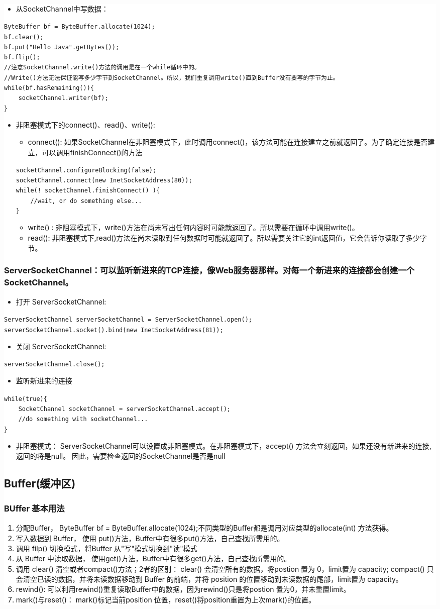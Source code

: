+  从SocketChannel中写数据： 

```
ByteBuffer bf = ByteBuffer.allocate(1024);
bf.clear();
bf.put("Hello Java".getBytes());
bf.flip();
//注意SocketChannel.write()方法的调用是在一个while循环中的。
//Write()方法无法保证能写多少字节到SocketChannel。所以，我们重复调用write()直到Buffer没有要写的字节为止。
while(bf.hasRemaining()){
    socketChannel.writer(bf);
}
```

+ 非阻塞模式下的connect()、read()、write():
    + connect(): 如果SocketChannel在非阻塞模式下，此时调用connect()，该方法可能在连接建立之前就返回了。为了确定连接是否建立，可以调用finishConnect()的方法
    
    ```
    socketChannel.configureBlocking(false);
    socketChannel.connect(new InetSocketAddress(80));
    while(! socketChannel.finishConnect() ){
        //wait, or do something else...
    }
    ```
    
    + write() : 非阻塞模式下，write()方法在尚未写出任何内容时可能就返回了。所以需要在循环中调用write()。
    + read(): 非阻塞模式下,read()方法在尚未读取到任何数据时可能就返回了。所以需要关注它的int返回值，它会告诉你读取了多少字节。
    
### **ServerSocketChannel**：可以监听新进来的TCP连接，像Web服务器那样。对每一个新进来的连接都会创建一个SocketChannel。
+ 打开 ServerSocketChannel:
```
ServerSocketChannel serverSocketChannel = ServerSocketChannel.open();
serverSocketChannel.socket().bind(new InetSocketAddress(81));
```    

+ 关闭 ServerSocketChannel:
```
serverSocketChannel.close();
``` 

+ 监听新进来的连接
```
while(true){
    SocketChannel socketChannel = serverSocketChannel.accept();
    //do something with socketChannel...
}

```

+ 非阻塞模式： ServerSocketChannel可以设置成非阻塞模式。在非阻塞模式下，accept() 方法会立刻返回，如果还没有新进来的连接,返回的将是null。 因此，需要检查返回的SocketChannel是否是null

    
## **Buffer(缓冲区)**
### **BUffer 基本用法**
1. 分配Buffer， ByteBuffer bf = ByteBuffer.allocate(1024);不同类型的Buffer都是调用对应类型的allocate(int) 方法获得。
2. 写入数据到 Buffer， 使用 put()方法，Buffer中有很多put()方法，自己查找所需用的。
3. 调用 filp() 切换模式，将Buffer 从"写"模式切换到"读"模式
4. 从 Buffer 中读取数据， 使用get()方法，Buffer中有很多get()方法，自己查找所需用的。
5. 调用 clear() 清空或者compact()方法；2者的区别： clear() 会清空所有的数据，将postion 置为 0，limit置为 capacity; compact() 只会清空已读的数据，并将未读数据移动到 Buffer 的前端，并将 position 的位置移动到未读数据的尾部，limit置为 capacity。
6. rewind(): 可以利用rewind()重复读取Buffer中的数据，因为rewind()只是将postion 置为0，并未重置limit。
7. mark()与reset()： mark()标记当前position 位置，reset()将position重置为上次mark()的位置。
    